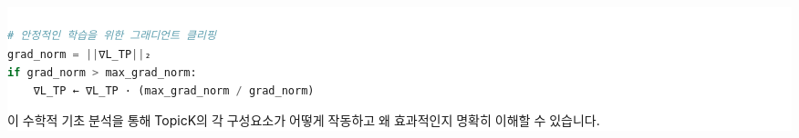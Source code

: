 ```python

# 안정적인 학습을 위한 그래디언트 클리핑
grad_norm = ||∇L_TP||₂
if grad_norm > max_grad_norm:
    ∇L_TP ← ∇L_TP · (max_grad_norm / grad_norm)
```

이 수학적 기초 분석을 통해 TopicK의 각 구성요소가 어떻게 작동하고 왜 효과적인지 명확히 이해할 수 있습니다.